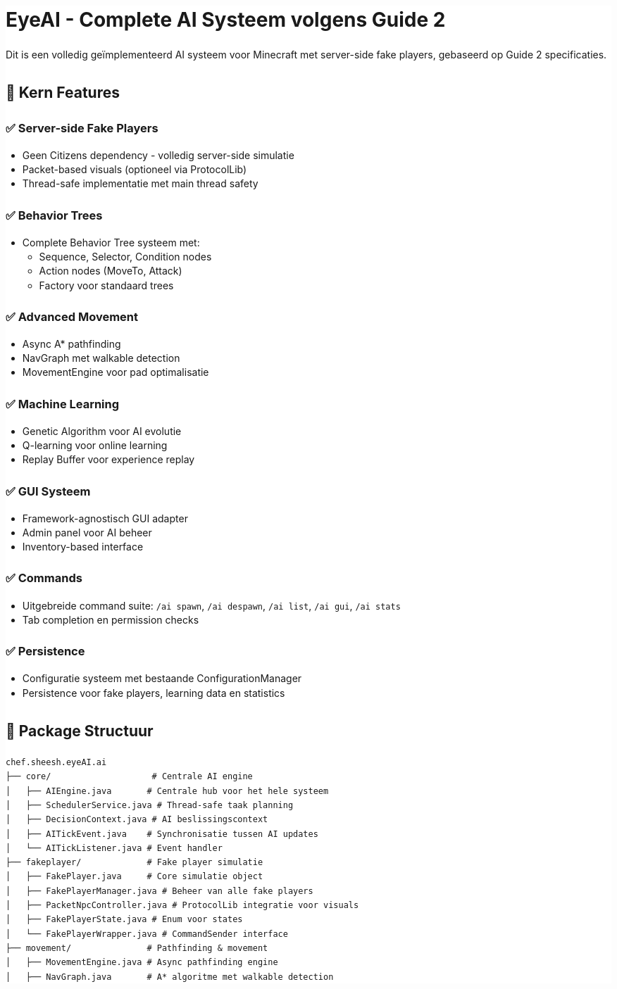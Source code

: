 # EyeAI - Complete AI Systeem volgens Guide 2

Dit is een volledig geïmplementeerd AI systeem voor Minecraft met server-side fake players, gebaseerd op Guide 2 specificaties.

## 🎯 **Kern Features**

### ✅ **Server-side Fake Players**
- Geen Citizens dependency - volledig server-side simulatie
- Packet-based visuals (optioneel via ProtocolLib)
- Thread-safe implementatie met main thread safety

### ✅ **Behavior Trees**
- Complete Behavior Tree systeem met:
  - Sequence, Selector, Condition nodes
  - Action nodes (MoveTo, Attack)
  - Factory voor standaard trees

### ✅ **Advanced Movement**
- Async A* pathfinding
- NavGraph met walkable detection
- MovementEngine voor pad optimalisatie

### ✅ **Machine Learning**
- Genetic Algorithm voor AI evolutie
- Q-learning voor online learning
- Replay Buffer voor experience replay

### ✅ **GUI Systeem**
- Framework-agnostisch GUI adapter
- Admin panel voor AI beheer
- Inventory-based interface

### ✅ **Commands**
- Uitgebreide command suite: `/ai spawn`, `/ai despawn`, `/ai list`, `/ai gui`, `/ai stats`
- Tab completion en permission checks

### ✅ **Persistence**
- Configuratie systeem met bestaande ConfigurationManager
- Persistence voor fake players, learning data en statistics

## 📁 **Package Structuur**

```
chef.sheesh.eyeAI.ai
├── core/                    # Centrale AI engine
│   ├── AIEngine.java       # Centrale hub voor het hele systeem
│   ├── SchedulerService.java # Thread-safe taak planning
│   ├── DecisionContext.java # AI beslissingscontext
│   ├── AITickEvent.java    # Synchronisatie tussen AI updates
│   └── AITickListener.java # Event handler
├── fakeplayer/             # Fake player simulatie
│   ├── FakePlayer.java     # Core simulatie object
│   ├── FakePlayerManager.java # Beheer van alle fake players
│   ├── PacketNpcController.java # ProtocolLib integratie voor visuals
│   ├── FakePlayerState.java # Enum voor states
│   └── FakePlayerWrapper.java # CommandSender interface
├── movement/               # Pathfinding & movement
│   ├── MovementEngine.java # Async pathfinding engine
│   ├── NavGraph.java       # A* algoritme met walkable detection
```